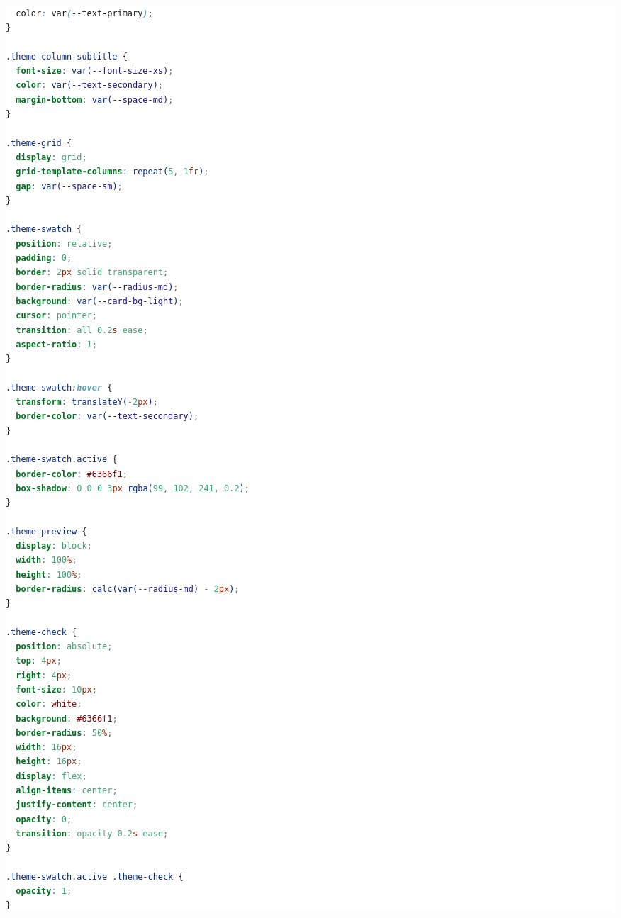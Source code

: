 ```css
  color: var(--text-primary);
}

.theme-column-subtitle {
  font-size: var(--font-size-xs);
  color: var(--text-secondary);
  margin-bottom: var(--space-md);
}

.theme-grid {
  display: grid;
  grid-template-columns: repeat(5, 1fr);
  gap: var(--space-sm);
}

.theme-swatch {
  position: relative;
  padding: 0;
  border: 2px solid transparent;
  border-radius: var(--radius-md);
  background: var(--card-bg-light);
  cursor: pointer;
  transition: all 0.2s ease;
  aspect-ratio: 1;
}

.theme-swatch:hover {
  transform: translateY(-2px);
  border-color: var(--text-secondary);
}

.theme-swatch.active {
  border-color: #6366f1;
  box-shadow: 0 0 0 3px rgba(99, 102, 241, 0.2);
}

.theme-preview {
  display: block;
  width: 100%;
  height: 100%;
  border-radius: calc(var(--radius-md) - 2px);
}

.theme-check {
  position: absolute;
  top: 4px;
  right: 4px;
  font-size: 10px;
  color: white;
  background: #6366f1;
  border-radius: 50%;
  width: 16px;
  height: 16px;
  display: flex;
  align-items: center;
  justify-content: center;
  opacity: 0;
  transition: opacity 0.2s ease;
}

.theme-swatch.active .theme-check {
  opacity: 1;
}
```